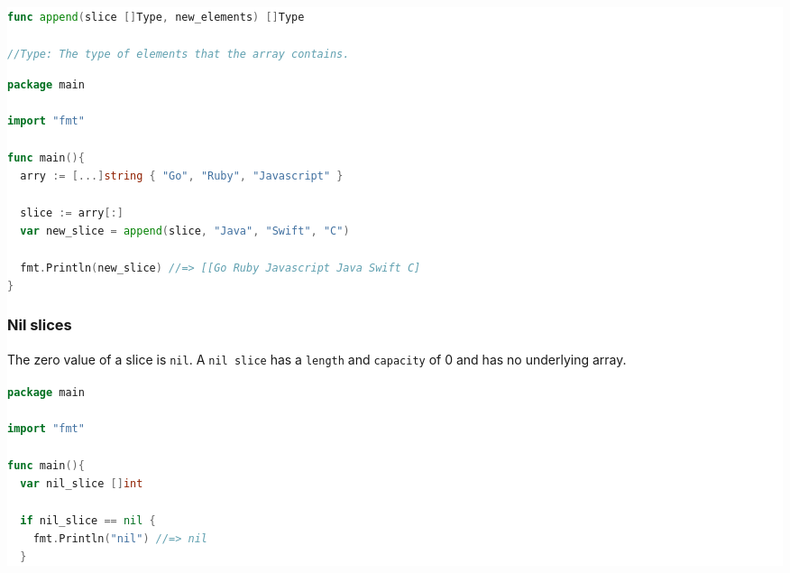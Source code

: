 ```go
func append(slice []Type, new_elements) []Type

//Type: The type of elements that the array contains.
```

```go
package main

import "fmt"

func main(){
  arry := [...]string { "Go", "Ruby", "Javascript" }

  slice := arry[:]
  var new_slice = append(slice, "Java", "Swift", "C")

  fmt.Println(new_slice) //=> [[Go Ruby Javascript Java Swift C]
}
```

### Nil slices
The zero value of a slice is `nil`. A `nil slice` has a `length` and `capacity` of 0 and has no underlying array.

```go
package main

import "fmt"

func main(){
  var nil_slice []int

  if nil_slice == nil {
    fmt.Println("nil") //=> nil
  }
```
